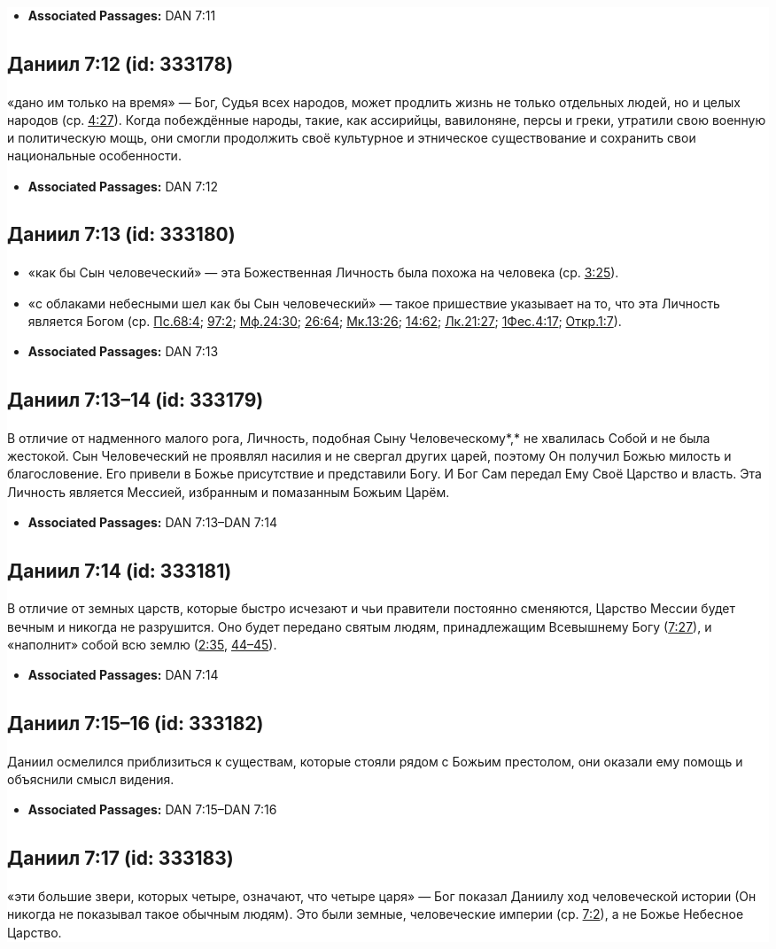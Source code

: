 * **Associated Passages:** DAN 7:11

## Даниил 7:12 (id: 333178)

«дано им только на время» — Бог, Судья всех народов, может продлить жизнь не только отдельных людей, но и целых народов (ср. [4:27](https://ref.ly/Dan4:27)). Когда побеждённые народы, такие, как ассирийцы, вавилоняне, персы и греки, утратили свою военную и политическую мощь, они смогли продолжить своё культурное и этническое существование и сохранить свои национальные особенности.

* **Associated Passages:** DAN 7:12

## Даниил 7:13 (id: 333180)

* «как бы Сын человеческий» — эта Божественная Личность была похожа на человека (ср. [3:25](https://ref.ly/Dan3:25)).
* «с облаками небесными шел как бы Сын человеческий» — такое пришествие указывает на то, что эта Личность является Богом (ср. [Пс.68:4](https://ref.ly/Ps68:4); [97:2](https://ref.ly/Ps97:2); [Мф.24:30](https://ref.ly/Matt24:30); [26:64](https://ref.ly/Matt26:64); [Мк.13:26](https://ref.ly/Mark13:26); [14:62](https://ref.ly/Mark14:62); [Лк.21:27](https://ref.ly/Luke21:27); [1Фес.4:17](https://ref.ly/1Thess4:17); [Откр.1:7](https://ref.ly/Rev1:7)).

* **Associated Passages:** DAN 7:13

## Даниил 7:13–14 (id: 333179)

В отличие от надменного малого рога, Личность, подобная Сыну Человеческому*,* не хвалилась Собой и не была жестокой. Сын Человеческий не проявлял насилия и не свергал других царей, поэтому Он получил Божью милость и благословение. Его привели в Божье присутствие и представили Богу. И Бог Сам передал Ему Своё Царство и власть. Эта Личность является Мессией, избранным и помазанным Божьим Царём.

* **Associated Passages:** DAN 7:13–DAN 7:14

## Даниил 7:14 (id: 333181)

В отличие от земных царств, которые быстро исчезают и чьи правители постоянно сменяются, Царство Мессии будет вечным и никогда не разрушится. Оно будет передано святым людям, принадлежащим Всевышнему Богу ([7:27](https://ref.ly/Dan7:27)), и «наполнит» собой всю землю ([2:35](https://ref.ly/Dan2:35), [44–45](https://ref.ly/Dan2:44-Dan2:45)).

* **Associated Passages:** DAN 7:14

## Даниил 7:15–16 (id: 333182)

Даниил осмелился приблизиться к существам, которые стояли рядом с Божьим престолом, они оказали ему помощь и объяснили смысл видения.

* **Associated Passages:** DAN 7:15–DAN 7:16

## Даниил 7:17 (id: 333183)

«эти большие звери, которых четыре, означают, что четыре царя» — Бог показал Даниилу ход человеческой истории (Он никогда не показывал такое обычным людям). Это были земные, человеческие империи (ср. [7:2](https://ref.ly/Dan7:2)), а не Божье Небесное Царство.
